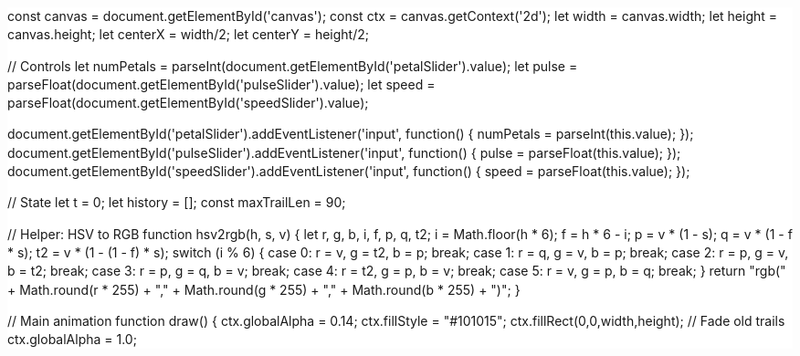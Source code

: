   const canvas = document.getElementById('canvas');
  const ctx = canvas.getContext('2d');
  let width = canvas.width;
  let height = canvas.height;
  let centerX = width/2;
  let centerY = height/2;
  
  // Controls
  let numPetals = parseInt(document.getElementById('petalSlider').value);
  let pulse = parseFloat(document.getElementById('pulseSlider').value);
  let speed = parseFloat(document.getElementById('speedSlider').value);
  
  document.getElementById('petalSlider').addEventListener('input', function() {
    numPetals = parseInt(this.value);
  });
  document.getElementById('pulseSlider').addEventListener('input', function() {
    pulse = parseFloat(this.value);
  });
  document.getElementById('speedSlider').addEventListener('input', function() {
    speed = parseFloat(this.value);
  });

  // State
  let t = 0;
  let history = [];
  const maxTrailLen = 90;
  
  // Helper: HSV to RGB
  function hsv2rgb(h, s, v) {
    let r, g, b, i, f, p, q, t2;
    i = Math.floor(h * 6);
    f = h * 6 - i;
    p = v * (1 - s);
    q = v * (1 - f * s);
    t2 = v * (1 - (1 - f) * s);
    switch (i % 6) {
      case 0: r = v, g = t2, b = p; break;
      case 1: r = q, g = v, b = p; break;
      case 2: r = p, g = v, b = t2; break;
      case 3: r = p, g = q, b = v; break;
      case 4: r = t2, g = p, b = v; break;
      case 5: r = v, g = p, b = q; break;
    }
    return "rgb(" +
      Math.round(r * 255) + "," +
      Math.round(g * 255) + "," +
      Math.round(b * 255) + ")";
  }
  
  // Main animation
  function draw() {
    ctx.globalAlpha = 0.14;
    ctx.fillStyle = "#101015";
    ctx.fillRect(0,0,width,height); // Fade old trails
    ctx.globalAlpha = 1.0;
